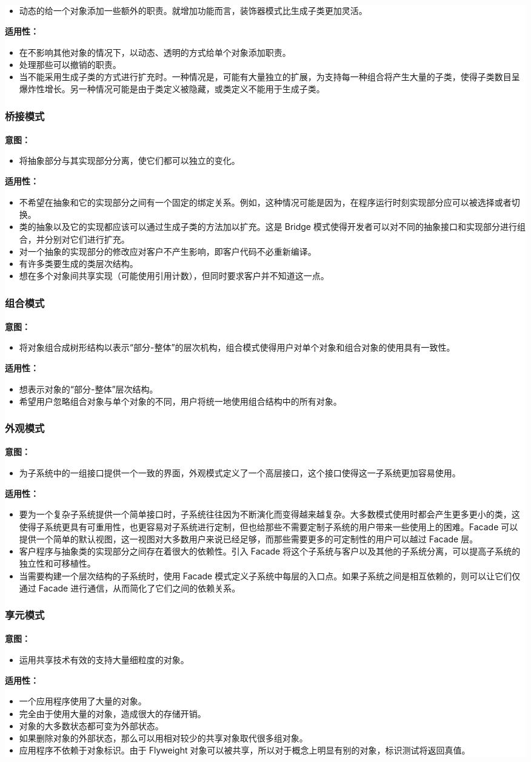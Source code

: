 - 动态的给一个对象添加一些额外的职责。就增加功能而言，装饰器模式比生成子类更加灵活。

**适用性：**

- 在不影响其他对象的情况下，以动态、透明的方式给单个对象添加职责。
- 处理那些可以撤销的职责。
- 当不能采用生成子类的方式进行扩充时。一种情况是，可能有大量独立的扩展，为支持每一种组合将产生大量的子类，使得子类数目呈爆炸性增长。另一种情况可能是由于类定义被隐藏，或类定义不能用于生成子类。

### 桥接模式

**意图：**

- 将抽象部分与其实现部分分离，使它们都可以独立的变化。

**适用性：**

- 不希望在抽象和它的实现部分之间有一个固定的绑定关系。例如，这种情况可能是因为，在程序运行时刻实现部分应可以被选择或者切换。
- 类的抽象以及它的实现都应该可以通过生成子类的方法加以扩充。这是 Bridge 模式使得开发者可以对不同的抽象接口和实现部分进行组合，并分别对它们进行扩充。
- 对一个抽象的实现部分的修改应对客户不产生影响，即客户代码不必重新编译。
- 有许多类要生成的类层次结构。
- 想在多个对象间共享实现（可能使用引用计数），但同时要求客户并不知道这一点。

### 组合模式

**意图：**

- 将对象组合成树形结构以表示“部分-整体”的层次机构，组合模式使得用户对单个对象和组合对象的使用具有一致性。

**适用性：**

- 想表示对象的“部分-整体”层次结构。
- 希望用户忽略组合对象与单个对象的不同，用户将统一地使用组合结构中的所有对象。

### 外观模式

**意图：**

- 为子系统中的一组接口提供一个一致的界面，外观模式定义了一个高层接口，这个接口使得这一子系统更加容易使用。

**适用性：**

- 要为一个复杂子系统提供一个简单接口时，子系统往往因为不断演化而变得越来越复杂。大多数模式使用时都会产生更多更小的类，这使得子系统更具有可重用性，也更容易对子系统进行定制，但也给那些不需要定制子系统的用户带来一些使用上的困难。Facade 可以提供一个简单的默认视图，这一视图对大多数用户来说已经足够，而那些需要更多的可定制性的用户可以越过 Facade  层。
- 客户程序与抽象类的实现部分之间存在着很大的依赖性。引入 Facade 将这个子系统与客户以及其他的子系统分离，可以提高子系统的独立性和可移植性。
- 当需要构建一个层次结构的子系统时，使用 Facade 模式定义子系统中每层的入口点。如果子系统之间是相互依赖的，则可以让它们仅通过 Facade 进行通信，从而简化了它们之间的依赖关系。

### 享元模式

**意图：**

- 运用共享技术有效的支持大量细粒度的对象。

**适用性：**

- 一个应用程序使用了大量的对象。
- 完全由于使用大量的对象，造成很大的存储开销。
- 对象的大多数状态都可变为外部状态。
- 如果删除对象的外部状态，那么可以用相对较少的共享对象取代很多组对象。
- 应用程序不依赖于对象标识。由于 Flyweight 对象可以被共享，所以对于概念上明显有别的对象，标识测试将返回真值。

